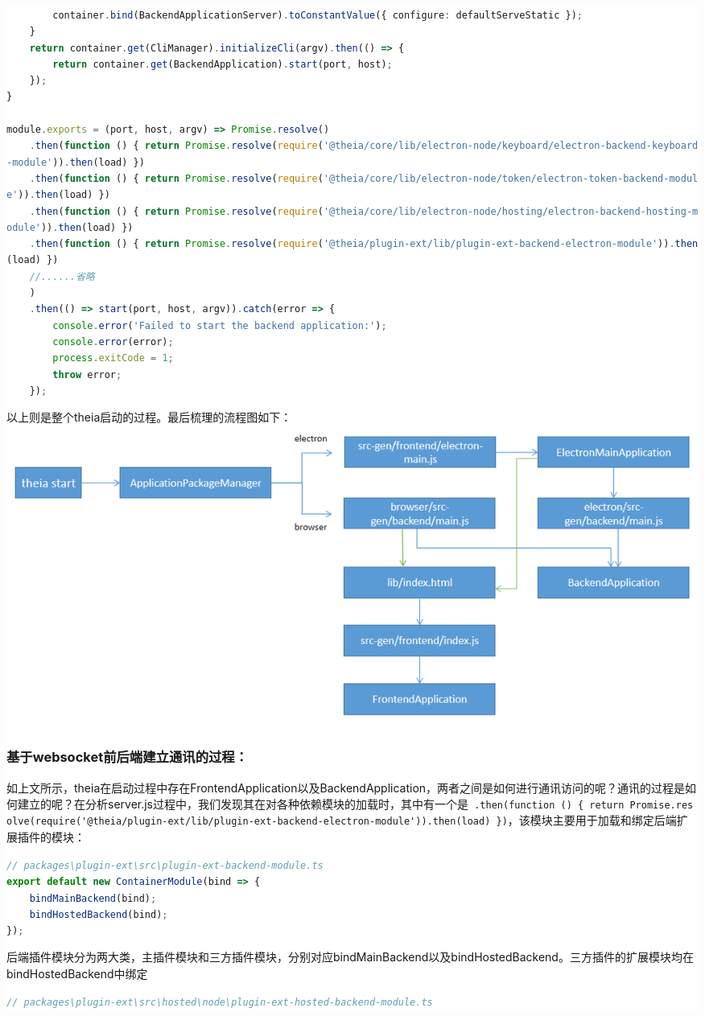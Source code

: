 ```ts
        container.bind(BackendApplicationServer).toConstantValue({ configure: defaultServeStatic });
    }
    return container.get(CliManager).initializeCli(argv).then(() => {
        return container.get(BackendApplication).start(port, host);
    });
}

module.exports = (port, host, argv) => Promise.resolve()
    .then(function () { return Promise.resolve(require('@theia/core/lib/electron-node/keyboard/electron-backend-keyboard-module')).then(load) })
    .then(function () { return Promise.resolve(require('@theia/core/lib/electron-node/token/electron-token-backend-module')).then(load) })
    .then(function () { return Promise.resolve(require('@theia/core/lib/electron-node/hosting/electron-backend-hosting-module')).then(load) })
	.then(function () { return Promise.resolve(require('@theia/plugin-ext/lib/plugin-ext-backend-electron-module')).then(load) })
	//......省略
	)
    .then(() => start(port, host, argv)).catch(error => {
        console.error('Failed to start the backend application:');
        console.error(error);
        process.exitCode = 1;
        throw error;
    });
```
以上则是整个theia启动的过程。最后梳理的流程图如下：
![theia启动过程.png](../../../images/知识探索/前端/Eclipse-Thiea/C端新技术调研篇3——Theia的启动流程是什么？前后端插件子进程到底有几个？/1.png)

### 基于websocket前后端建立通讯的过程：
如上文所示，theia在启动过程中存在FrontendApplication以及BackendApplication，两者之间是如何进行通讯访问的呢？通讯的过程是如何建立的呢？在分析server.js过程中，我们发现其在对各种依赖模块的加载时，其中有一个是```	.then(function () { return Promise.resolve(require('@theia/plugin-ext/lib/plugin-ext-backend-electron-module')).then(load) })```，该模块主要用于加载和绑定后端扩展插件的模块：
```ts
// packages\plugin-ext\src\plugin-ext-backend-module.ts
export default new ContainerModule(bind => {
    bindMainBackend(bind);
    bindHostedBackend(bind);
});
```
后端插件模块分为两大类，主插件模块和三方插件模块，分别对应bindMainBackend以及bindHostedBackend。三方插件的扩展模块均在bindHostedBackend中绑定
```ts
// packages\plugin-ext\src\hosted\node\plugin-ext-hosted-backend-module.ts
```